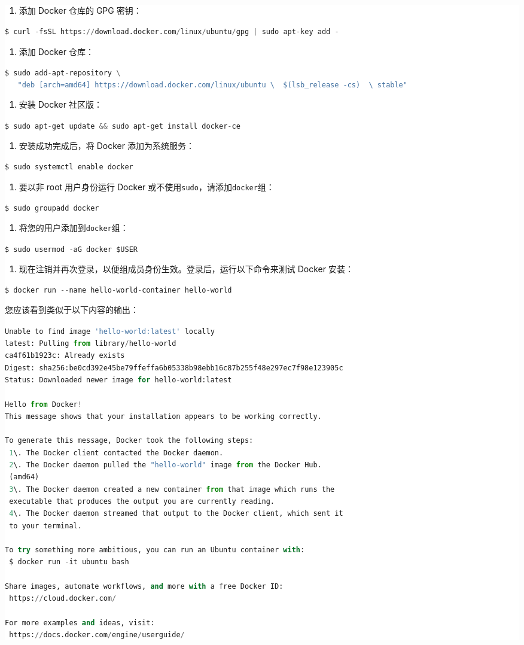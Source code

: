 1.  添加 Docker 仓库的 GPG 密钥：

```py
$ curl -fsSL https://download.docker.com/linux/ubuntu/gpg | sudo apt-key add -
```

1.  添加 Docker 仓库：

```py
$ sudo add-apt-repository \
   "deb [arch=amd64] https://download.docker.com/linux/ubuntu \  $(lsb_release -cs)  \ stable"
```

1.  安装 Docker 社区版：

```py
$ sudo apt-get update && sudo apt-get install docker-ce
```

1.  安装成功完成后，将 Docker 添加为系统服务：

```py
$ sudo systemctl enable docker
```

1.  要以非 root 用户身份运行 Docker 或不使用`sudo`，请添加`docker`组：

```py
$ sudo groupadd docker
```

1.  将您的用户添加到`docker`组：

```py
$ sudo usermod -aG docker $USER
```

1.  现在注销并再次登录，以便组成员身份生效。登录后，运行以下命令来测试 Docker 安装：

```py
$ docker run --name hello-world-container hello-world
```

您应该看到类似于以下内容的输出：

```py
Unable to find image 'hello-world:latest' locally
latest: Pulling from library/hello-world
ca4f61b1923c: Already exists 
Digest: sha256:be0cd392e45be79ffeffa6b05338b98ebb16c87b255f48e297ec7f98e123905c
Status: Downloaded newer image for hello-world:latest

Hello from Docker!
This message shows that your installation appears to be working correctly.

To generate this message, Docker took the following steps:
 1\. The Docker client contacted the Docker daemon.
 2\. The Docker daemon pulled the "hello-world" image from the Docker Hub.
 (amd64)
 3\. The Docker daemon created a new container from that image which runs the
 executable that produces the output you are currently reading.
 4\. The Docker daemon streamed that output to the Docker client, which sent it
 to your terminal.

To try something more ambitious, you can run an Ubuntu container with:
 $ docker run -it ubuntu bash

Share images, automate workflows, and more with a free Docker ID:
 https://cloud.docker.com/

For more examples and ideas, visit:
 https://docs.docker.com/engine/userguide/
```
